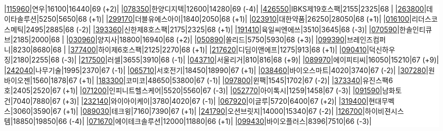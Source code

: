 |[115960](https://finance.daum.net/quotes/A115960)|연우|16100|16440|69 (+2)|
|[078350](https://finance.daum.net/quotes/A078350)|한양디지텍|12600|14280|69 (-4)|
|[426550](https://finance.daum.net/quotes/A426550)|IBKS제19호스팩|2155|2325|68 |
|[263800](https://finance.daum.net/quotes/A263800)|데이타솔루션|5250|5650|68 (+1)|
|[299170](https://finance.daum.net/quotes/A299170)|더블유에스아이|1840|2050|68 (+1)|
|[023910](https://finance.daum.net/quotes/A023910)|대한약품|26250|28050|68 (+1)|
|[016100](https://finance.daum.net/quotes/A016100)|리더스코스메틱|2495|2885|68 (-2)|
|[393360](https://finance.daum.net/quotes/A393360)|신한제8호스팩|2175|2325|68 (+1)|
|[191410](https://finance.daum.net/quotes/A191410)|육일씨엔에쓰|3510|3645|68 (-3)|
|[070590](https://finance.daum.net/quotes/A070590)|한솔인티큐브|2185|2000|68 |
|[030960](https://finance.daum.net/quotes/A030960)|양지사|18800|16940|68 (+2)|
|[050890](https://finance.daum.net/quotes/A050890)|쏠리드|5750|5930|68 (+3)|
|[099390](https://finance.daum.net/quotes/A099390)|브레인즈컴퍼니|8230|8680|68 |
|[377400](https://finance.daum.net/quotes/A377400)|하이제6호스팩|2125|2270|68 (+1)|
|[217620](https://finance.daum.net/quotes/A217620)|디딤이앤에프|1275|913|68 (+1)|
|[090410](https://finance.daum.net/quotes/A090410)|덕신하우징|2180|2255|68 (-3)|
|[217500](https://finance.daum.net/quotes/A217500)|러셀|3655|3910|68 (-1)|
|[043710](https://finance.daum.net/quotes/A043710)|서울리거|810|816|68 (+9)|
|[089970](https://finance.daum.net/quotes/A089970)|에이피티씨|16050|15210|67 (+9)|
|[242040](https://finance.daum.net/quotes/A242040)|나무기술|1995|2370|67 (-1)|
|[065710](https://finance.daum.net/quotes/A065710)|서호전기|18450|18990|67 (+1)|
|[038460](https://finance.daum.net/quotes/A038460)|바이오스마트|4020|3740|67 (-2)|
|[307280](https://finance.daum.net/quotes/A307280)|원바이오젠|1560|1878|67 (+1)|
|[183300](https://finance.daum.net/quotes/A183300)|코미코|48650|53800|67 (-1)|
|[097800](https://finance.daum.net/quotes/A097800)|윈팩|1545|1702|67 (-2)|
|[373340](https://finance.daum.net/quotes/A373340)|유진스팩6호|2405|2520|67 (+1)|
|[071200](https://finance.daum.net/quotes/A071200)|인피니트헬스케어|5520|5560|67 (-3)|
|[052770](https://finance.daum.net/quotes/A052770)|아이톡시|1259|1458|67 (-3)|
|[091590](https://finance.daum.net/quotes/A091590)|남화토건|7040|7880|67 (+3)|
|[232140](https://finance.daum.net/quotes/A232140)|와이아이케이|3780|4020|67 (-1)|
|[067920](https://finance.daum.net/quotes/A067920)|이글루|5720|6400|67 (+2)|
|[319400](https://finance.daum.net/quotes/A319400)|현대무벡스|3060|3590|67 (+1)|
|[089030](https://finance.daum.net/quotes/A089030)|테크윙|7160|7390|67 (+1)|
|[241790](https://finance.daum.net/quotes/A241790)|오션브릿지|14000|15340|67 (-2)|
|[126700](https://finance.daum.net/quotes/A126700)|하이비젼시스템|18850|19850|66 (-4)|
|[071670](https://finance.daum.net/quotes/A071670)|에이테크솔루션|12000|11880|66 (+1)|
|[099430](https://finance.daum.net/quotes/A099430)|바이오플러스|8396|7510|66 (-3)|